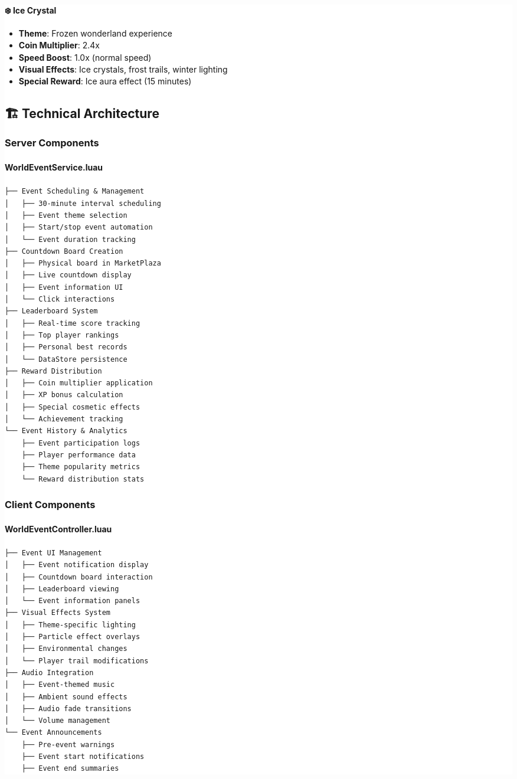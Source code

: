 #### ❄️ Ice Crystal
- **Theme**: Frozen wonderland experience
- **Coin Multiplier**: 2.4x
- **Speed Boost**: 1.0x (normal speed)
- **Visual Effects**: Ice crystals, frost trails, winter lighting
- **Special Reward**: Ice aura effect (15 minutes)

## 🏗️ Technical Architecture

### Server Components

#### WorldEventService.luau
```
├── Event Scheduling & Management
│   ├── 30-minute interval scheduling
│   ├── Event theme selection
│   ├── Start/stop event automation
│   └── Event duration tracking
├── Countdown Board Creation
│   ├── Physical board in MarketPlaza
│   ├── Live countdown display
│   ├── Event information UI
│   └── Click interactions
├── Leaderboard System
│   ├── Real-time score tracking
│   ├── Top player rankings
│   ├── Personal best records
│   └── DataStore persistence
├── Reward Distribution
│   ├── Coin multiplier application
│   ├── XP bonus calculation
│   ├── Special cosmetic effects
│   └── Achievement tracking
└── Event History & Analytics
    ├── Event participation logs
    ├── Player performance data
    ├── Theme popularity metrics
    └── Reward distribution stats
```

### Client Components

#### WorldEventController.luau
```
├── Event UI Management
│   ├── Event notification display
│   ├── Countdown board interaction
│   ├── Leaderboard viewing
│   └── Event information panels
├── Visual Effects System
│   ├── Theme-specific lighting
│   ├── Particle effect overlays
│   ├── Environmental changes
│   └── Player trail modifications
├── Audio Integration
│   ├── Event-themed music
│   ├── Ambient sound effects
│   ├── Audio fade transitions
│   └── Volume management
└── Event Announcements
    ├── Pre-event warnings
    ├── Event start notifications
    ├── Event end summaries
```